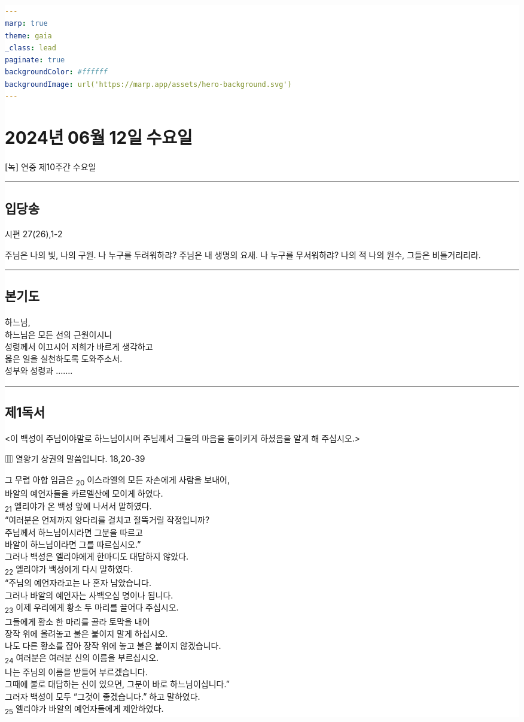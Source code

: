 ```yaml
---
marp: true
theme: gaia
_class: lead
paginate: true
backgroundColor: #ffffff
backgroundImage: url('https://marp.app/assets/hero-background.svg')
---
```


# 2024년 06월 12일 수요일

[녹] 연중 제10주간 수요일  




---

## 입당송

시편 27(26),1-2

주님은 나의 빛, 나의 구원. 나 누구를 두려워하랴? 주님은 내 생명의 요새. 나 누구를 무서워하랴? 나의 적 나의 원수, 그들은 비틀거리리라.  
  


---

## 본기도

하느님,  
하느님은 모든 선의 근원이시니  
성령께서 이끄시어 저희가 바르게 생각하고  
옳은 일을 실천하도록 도와주소서.  
성부와 성령과 …….  
  


---

## 제1독서

<이 백성이 주님이야말로 하느님이시며 주님께서 그들의 마음을 돌이키게 하셨음을 알게 해 주십시오.>

▥ 열왕기 상권의 말씀입니다. 18,20-39

그 무렵 아합 임금은 <sub>20</sub> 이스라엘의 모든 자손에게 사람을 보내어,  
바알의 예언자들을 카르멜산에 모이게 하였다.  
<sub>21</sub> 엘리야가 온 백성 앞에 나서서 말하였다.  
“여러분은 언제까지 양다리를 걸치고 절뚝거릴 작정입니까?  
주님께서 하느님이시라면 그분을 따르고  
바알이 하느님이라면 그를 따르십시오.”  
그러나 백성은 엘리야에게 한마디도 대답하지 않았다.  
<sub>22</sub> 엘리야가 백성에게 다시 말하였다.  
“주님의 예언자라고는 나 혼자 남았습니다.  
그러나 바알의 예언자는 사백오십 명이나 됩니다.  
<sub>23</sub> 이제 우리에게 황소 두 마리를 끌어다 주십시오.  
그들에게 황소 한 마리를 골라 토막을 내어  
장작 위에 올려놓고 불은 붙이지 말게 하십시오.  
나도 다른 황소를 잡아 장작 위에 놓고 불은 붙이지 않겠습니다.  
<sub>24</sub> 여러분은 여러분 신의 이름을 부르십시오.  
나는 주님의 이름을 받들어 부르겠습니다.  
그때에 불로 대답하는 신이 있으면, 그분이 바로 하느님이십니다.”  
그러자 백성이 모두 “그것이 좋겠습니다.” 하고 말하였다.  
<sub>25</sub> 엘리야가 바알의 예언자들에게 제안하였다.  